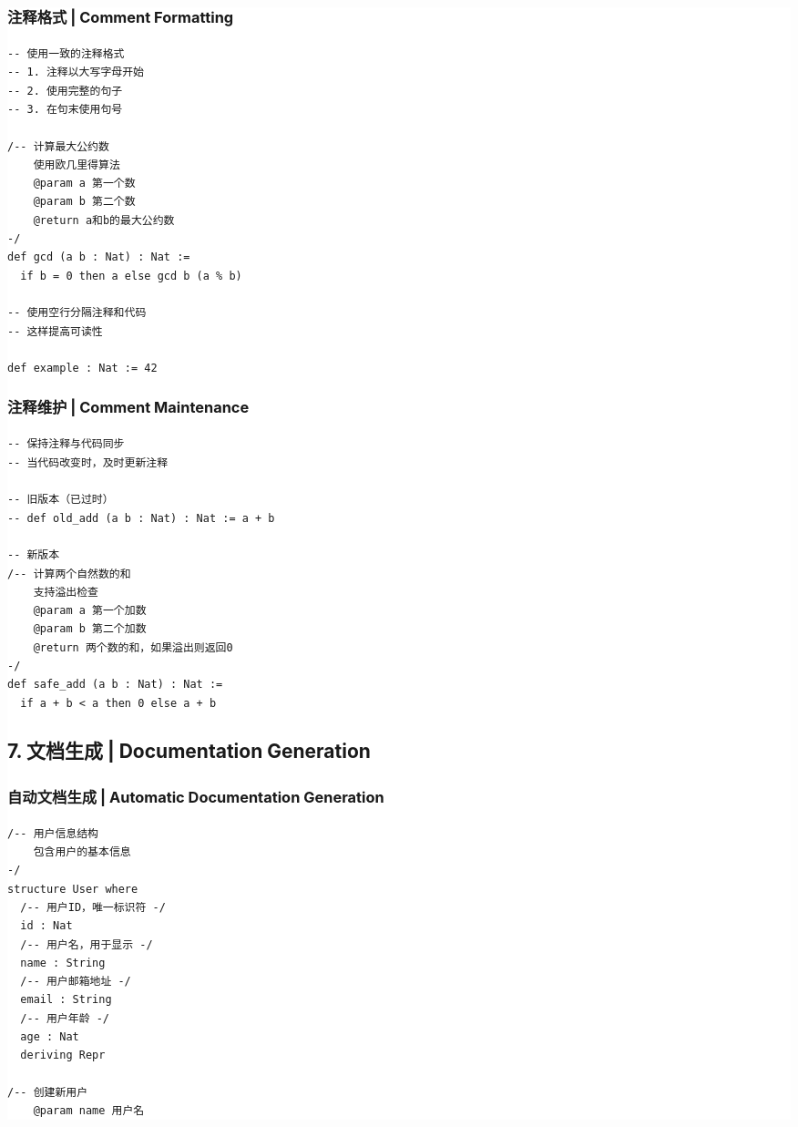 ### 注释格式 | Comment Formatting

```lean
-- 使用一致的注释格式
-- 1. 注释以大写字母开始
-- 2. 使用完整的句子
-- 3. 在句末使用句号

/-- 计算最大公约数
    使用欧几里得算法
    @param a 第一个数
    @param b 第二个数
    @return a和b的最大公约数
-/
def gcd (a b : Nat) : Nat :=
  if b = 0 then a else gcd b (a % b)

-- 使用空行分隔注释和代码
-- 这样提高可读性

def example : Nat := 42
```

### 注释维护 | Comment Maintenance

```lean
-- 保持注释与代码同步
-- 当代码改变时，及时更新注释

-- 旧版本（已过时）
-- def old_add (a b : Nat) : Nat := a + b

-- 新版本
/-- 计算两个自然数的和
    支持溢出检查
    @param a 第一个加数
    @param b 第二个加数
    @return 两个数的和，如果溢出则返回0
-/
def safe_add (a b : Nat) : Nat :=
  if a + b < a then 0 else a + b
```

## 7. 文档生成 | Documentation Generation

### 自动文档生成 | Automatic Documentation Generation

```lean
/-- 用户信息结构
    包含用户的基本信息
-/
structure User where
  /-- 用户ID，唯一标识符 -/
  id : Nat
  /-- 用户名，用于显示 -/
  name : String
  /-- 用户邮箱地址 -/
  email : String
  /-- 用户年龄 -/
  age : Nat
  deriving Repr

/-- 创建新用户
    @param name 用户名
```